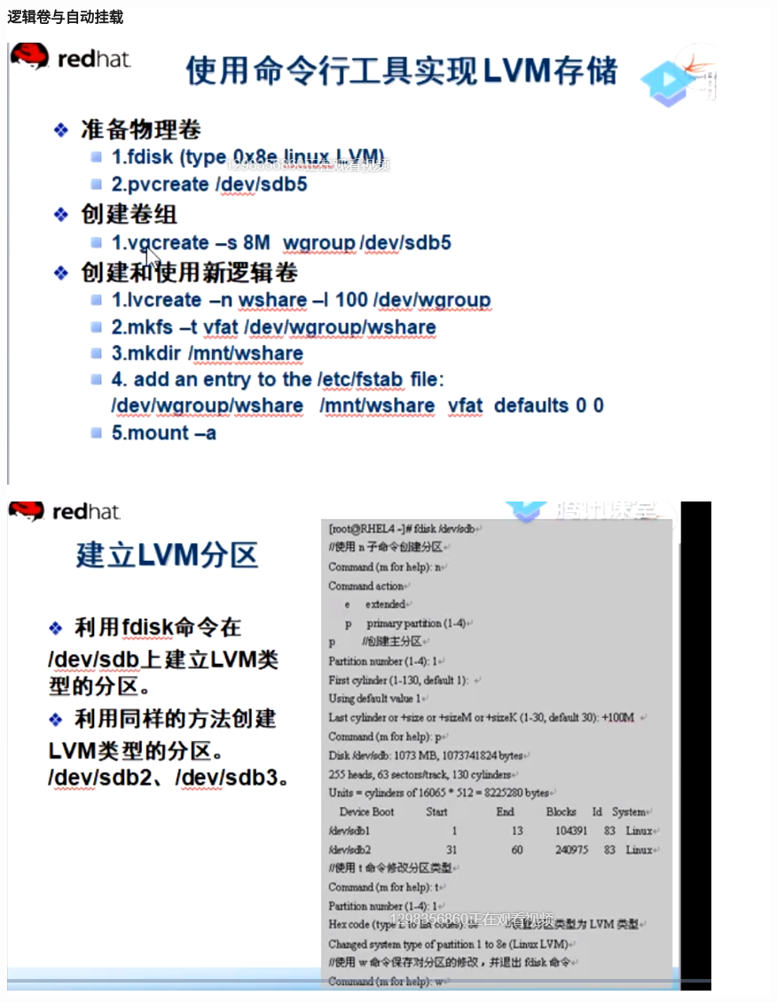 ### 逻辑卷与自动挂载



![1592862552996](../../img/1592862552996.png)


![1592863164360](../../img/1592863164360.png)

